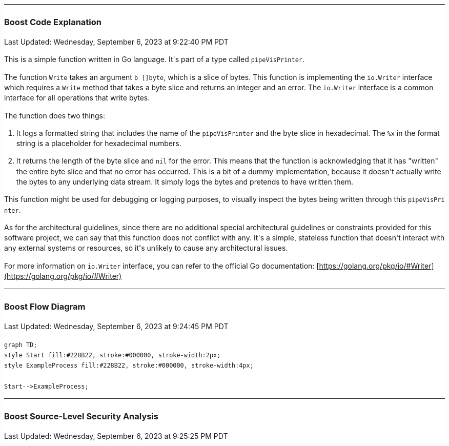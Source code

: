 

---

### Boost Code Explanation

Last Updated: Wednesday, September 6, 2023 at 9:22:40 PM PDT

This is a simple function written in Go language. It's part of a type called `pipeVisPrinter`. 

The function `Write` takes an argument `b []byte`, which is a slice of bytes. This function is implementing the `io.Writer` interface which requires a `Write` method that takes a byte slice and returns an integer and an error. The `io.Writer` interface is a common interface for all operations that write bytes.

The function does two things:

1. It logs a formatted string that includes the name of the `pipeVisPrinter` and the byte slice in hexadecimal. The `%x` in the format string is a placeholder for hexadecimal numbers.

2. It returns the length of the byte slice and `nil` for the error. This means that the function is acknowledging that it has "written" the entire byte slice and that no error has occurred. This is a bit of a dummy implementation, because it doesn't actually write the bytes to any underlying data stream. It simply logs the bytes and pretends to have written them.

This function might be used for debugging or logging purposes, to visually inspect the bytes being written through this `pipeVisPrinter`.

As for the architectural guidelines, since there are no additional special architectural guidelines or constraints provided for this software project, we can say that this function does not conflict with any. It's a simple, stateless function that doesn't interact with any external systems or resources, so it's unlikely to cause any architectural issues.

For more information on `io.Writer` interface, you can refer to the official Go documentation: [https://golang.org/pkg/io/#Writer](https://golang.org/pkg/io/#Writer)



---

### Boost Flow Diagram

Last Updated: Wednesday, September 6, 2023 at 9:24:45 PM PDT

```mermaid
graph TD;
style Start fill:#228B22, stroke:#000000, stroke-width:2px;
style ExampleProcess fill:#228B22, stroke:#000000, stroke-width:4px;

Start-->ExampleProcess;
```




---

### Boost Source-Level Security Analysis

Last Updated: Wednesday, September 6, 2023 at 9:25:25 PM PDT
